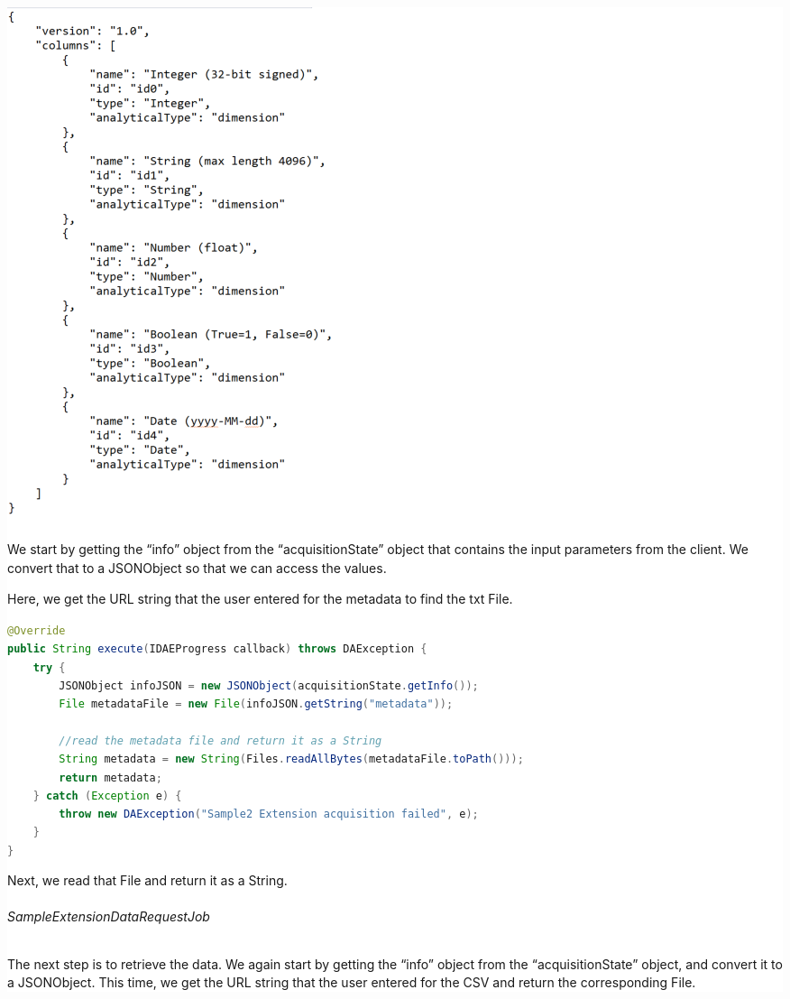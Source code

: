 ![](./photos/09-metadata.PNG)

We start by getting the “info” object from the “acquisitionState” object that contains the input parameters from the client. We convert that to a JSONObject so that we can access the values. 

Here, we get the URL string that the user entered for the metadata to find the txt File. 
```java
@Override
public String execute(IDAEProgress callback) throws DAException {
    try {
        JSONObject infoJSON = new JSONObject(acquisitionState.getInfo());
        File metadataFile = new File(infoJSON.getString("metadata"));
        
        //read the metadata file and return it as a String
        String metadata = new String(Files.readAllBytes(metadataFile.toPath()));
        return metadata;
    } catch (Exception e) {
        throw new DAException("Sample2 Extension acquisition failed", e);
    }
}
```
Next, we read that File and return it as a String. 

###### SampleExtensionDataRequestJob
The next step is to retrieve the data. We again start by getting the “info” object from the “acquisitionState” object, and convert it to a JSONObject. 
This time, we get the URL string that the user entered for the CSV and return the corresponding File. 
